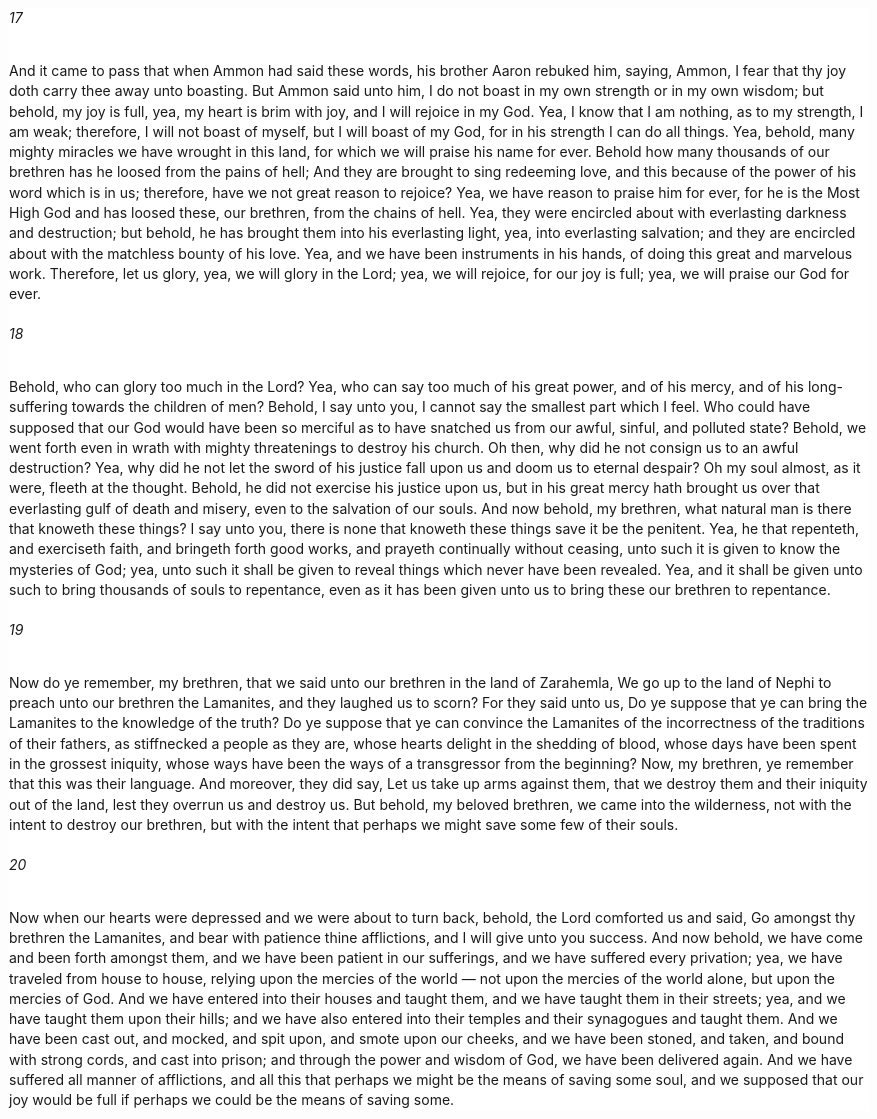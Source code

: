 ###### 17
And it came to pass that when Ammon had said these words, his brother Aaron rebuked him, saying, Ammon, I fear that thy joy doth carry thee away unto boasting. But Ammon said unto him, I do not boast in my own strength or in my own wisdom; but behold, my joy is full, yea, my heart is brim with joy, and I will rejoice in my God. Yea, I know that I am nothing, as to my strength, I am weak; therefore, I will not boast of myself, but I will boast of my God, for in his strength I can do all things. Yea, behold, many mighty miracles we have wrought in this land, for which we will praise his name for ever. Behold how many thousands of our brethren has he loosed from the pains of hell; And they are brought to sing redeeming love, and this because of the power of his word which is in us; therefore, have we not great reason to rejoice? Yea, we have reason to praise him for ever, for he is the Most High God and has loosed these, our brethren, from the chains of hell. Yea, they were encircled about with everlasting darkness and destruction; but behold, he has brought them into his everlasting light, yea, into everlasting salvation; and they are encircled about with the matchless bounty of his love. Yea, and we have been instruments in his hands, of doing this great and marvelous work. Therefore, let us glory, yea, we will glory in the Lord; yea, we will rejoice, for our joy is full; yea, we will praise our God for ever.

###### 18
Behold, who can glory too much in the Lord? Yea, who can say too much of his great power, and of his mercy, and of his long-suffering towards the children of men? Behold, I say unto you, I cannot say the smallest part which I feel. Who could have supposed that our God would have been so merciful as to have snatched us from our awful, sinful, and polluted state? Behold, we went forth even in wrath with mighty threatenings to destroy his church. Oh then, why did he not consign us to an awful destruction? Yea, why did he not let the sword of his justice fall upon us and doom us to eternal despair? Oh my soul almost, as it were, fleeth at the thought. Behold, he did not exercise his justice upon us, but in his great mercy hath brought us over that everlasting gulf of death and misery, even to the salvation of our souls. And now behold, my brethren, what natural man is there that knoweth these things? I say unto you, there is none that knoweth these things save it be the penitent. Yea, he that repenteth, and exerciseth faith, and bringeth forth good works, and prayeth continually without ceasing, unto such it is given to know the mysteries of God; yea, unto such it shall be given to reveal things which never have been revealed. Yea, and it shall be given unto such to bring thousands of souls to repentance, even as it has been given unto us to bring these our brethren to repentance.

###### 19
Now do ye remember, my brethren, that we said unto our brethren in the land of Zarahemla, We go up to the land of Nephi to preach unto our brethren the Lamanites, and they laughed us to scorn? For they said unto us, Do ye suppose that ye can bring the Lamanites to the knowledge of the truth? Do ye suppose that ye can convince the Lamanites of the incorrectness of the traditions of their fathers, as stiffnecked a people as they are, whose hearts delight in the shedding of blood, whose days have been spent in the grossest iniquity, whose ways have been the ways of a transgressor from the beginning? Now, my brethren, ye remember that this was their language. And moreover, they did say, Let us take up arms against them, that we destroy them and their iniquity out of the land, lest they overrun us and destroy us. But behold, my beloved brethren, we came into the wilderness, not with the intent to destroy our brethren, but with the intent that perhaps we might save some few of their souls.

###### 20
Now when our hearts were depressed and we were about to turn back, behold, the Lord comforted us and said, Go amongst thy brethren the Lamanites, and bear with patience thine afflictions, and I will give unto you success. And now behold, we have come and been forth amongst them, and we have been patient in our sufferings, and we have suffered every privation; yea, we have traveled from house to house, relying upon the mercies of the world — not upon the mercies of the world alone, but upon the mercies of God. And we have entered into their houses and taught them, and we have taught them in their streets; yea, and we have taught them upon their hills; and we have also entered into their temples and their synagogues and taught them. And we have been cast out, and mocked, and spit upon, and smote upon our cheeks, and we have been stoned, and taken, and bound with strong cords, and cast into prison; and through the power and wisdom of God, we have been delivered again. And we have suffered all manner of afflictions, and all this that perhaps we might be the means of saving some soul, and we supposed that our joy would be full if perhaps we could be the means of saving some.
